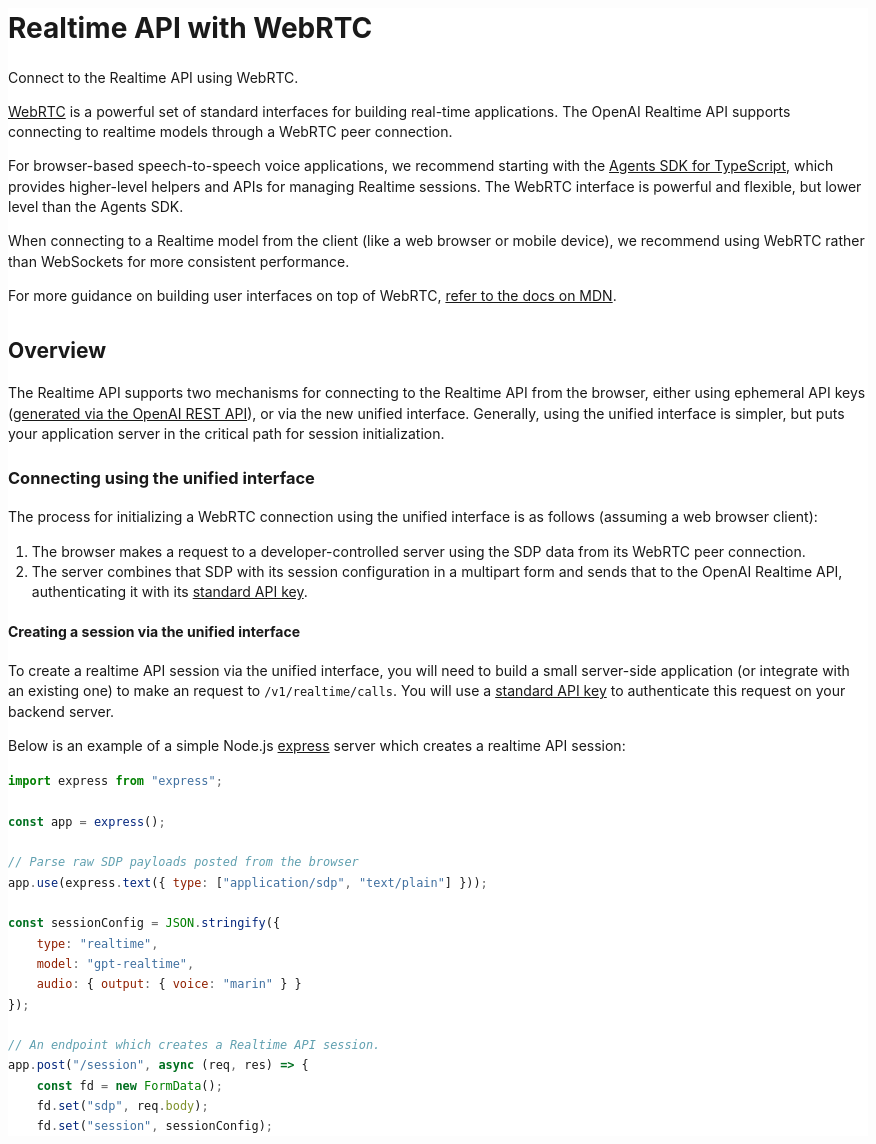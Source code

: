 Realtime API with WebRTC
========================

Connect to the Realtime API using WebRTC.

[WebRTC](https://webrtc.org/) is a powerful set of standard interfaces for building real-time applications. The OpenAI Realtime API supports connecting to realtime models through a WebRTC peer connection.

For browser-based speech-to-speech voice applications, we recommend starting with the [Agents SDK for TypeScript](https://openai.github.io/openai-agents-js/guides/voice-agents/quickstart/), which provides higher-level helpers and APIs for managing Realtime sessions. The WebRTC interface is powerful and flexible, but lower level than the Agents SDK.

When connecting to a Realtime model from the client (like a web browser or mobile device), we recommend using WebRTC rather than WebSockets for more consistent performance.

For more guidance on building user interfaces on top of WebRTC, [refer to the docs on MDN](https://developer.mozilla.org/en-US/docs/Web/API/WebRTC_API).

Overview
--------

The Realtime API supports two mechanisms for connecting to the Realtime API from the browser, either using ephemeral API keys ([generated via the OpenAI REST API](/docs/api-reference/realtime-sessions)), or via the new unified interface. Generally, using the unified interface is simpler, but puts your application server in the critical path for session initialization.

### Connecting using the unified interface

The process for initializing a WebRTC connection using the unified interface is as follows (assuming a web browser client):

1.  The browser makes a request to a developer-controlled server using the SDP data from its WebRTC peer connection.
2.  The server combines that SDP with its session configuration in a multipart form and sends that to the OpenAI Realtime API, authenticating it with its [standard API key](/settings/organization/api-keys).

#### Creating a session via the unified interface

To create a realtime API session via the unified interface, you will need to build a small server-side application (or integrate with an existing one) to make an request to `/v1/realtime/calls`. You will use a [standard API key](/settings/organization/api-keys) to authenticate this request on your backend server.

Below is an example of a simple Node.js [express](https://expressjs.com/) server which creates a realtime API session:

```javascript
import express from "express";

const app = express();

// Parse raw SDP payloads posted from the browser
app.use(express.text({ type: ["application/sdp", "text/plain"] }));

const sessionConfig = JSON.stringify({
    type: "realtime",
    model: "gpt-realtime",
    audio: { output: { voice: "marin" } }
});

// An endpoint which creates a Realtime API session.
app.post("/session", async (req, res) => {
    const fd = new FormData();
    fd.set("sdp", req.body);
    fd.set("session", sessionConfig);

```